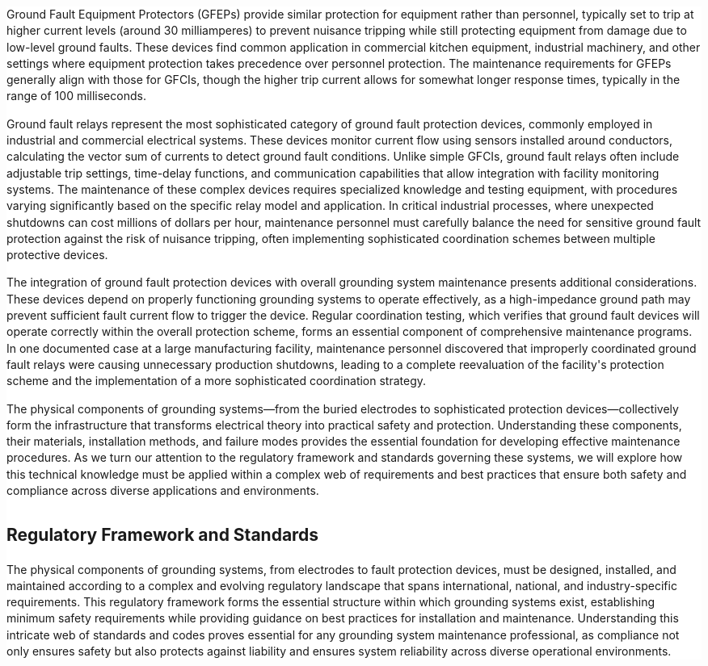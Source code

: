 Ground Fault Equipment Protectors (GFEPs) provide similar protection for equipment rather than personnel, typically set to trip at higher current levels (around 30 milliamperes) to prevent nuisance tripping while still protecting equipment from damage due to low-level ground faults. These devices find common application in commercial kitchen equipment, industrial machinery, and other settings where equipment protection takes precedence over personnel protection. The maintenance requirements for GFEPs generally align with those for GFCIs, though the higher trip current allows for somewhat longer response times, typically in the range of 100 milliseconds.

Ground fault relays represent the most sophisticated category of ground fault protection devices, commonly employed in industrial and commercial electrical systems. These devices monitor current flow using sensors installed around conductors, calculating the vector sum of currents to detect ground fault conditions. Unlike simple GFCIs, ground fault relays often include adjustable trip settings, time-delay functions, and communication capabilities that allow integration with facility monitoring systems. The maintenance of these complex devices requires specialized knowledge and testing equipment, with procedures varying significantly based on the specific relay model and application. In critical industrial processes, where unexpected shutdowns can cost millions of dollars per hour, maintenance personnel must carefully balance the need for sensitive ground fault protection against the risk of nuisance tripping, often implementing sophisticated coordination schemes between multiple protective devices.

The integration of ground fault protection devices with overall grounding system maintenance presents additional considerations. These devices depend on properly functioning grounding systems to operate effectively, as a high-impedance ground path may prevent sufficient fault current flow to trigger the device. Regular coordination testing, which verifies that ground fault devices will operate correctly within the overall protection scheme, forms an essential component of comprehensive maintenance programs. In one documented case at a large manufacturing facility, maintenance personnel discovered that improperly coordinated ground fault relays were causing unnecessary production shutdowns, leading to a complete reevaluation of the facility's protection scheme and the implementation of a more sophisticated coordination strategy.

The physical components of grounding systems—from the buried electrodes to sophisticated protection devices—collectively form the infrastructure that transforms electrical theory into practical safety and protection. Understanding these components, their materials, installation methods, and failure modes provides the essential foundation for developing effective maintenance procedures. As we turn our attention to the regulatory framework and standards governing these systems, we will explore how this technical knowledge must be applied within a complex web of requirements and best practices that ensure both safety and compliance across diverse applications and environments.

## Regulatory Framework and Standards

The physical components of grounding systems, from electrodes to fault protection devices, must be designed, installed, and maintained according to a complex and evolving regulatory landscape that spans international, national, and industry-specific requirements. This regulatory framework forms the essential structure within which grounding systems exist, establishing minimum safety requirements while providing guidance on best practices for installation and maintenance. Understanding this intricate web of standards and codes proves essential for any grounding system maintenance professional, as compliance not only ensures safety but also protects against liability and ensures system reliability across diverse operational environments.

